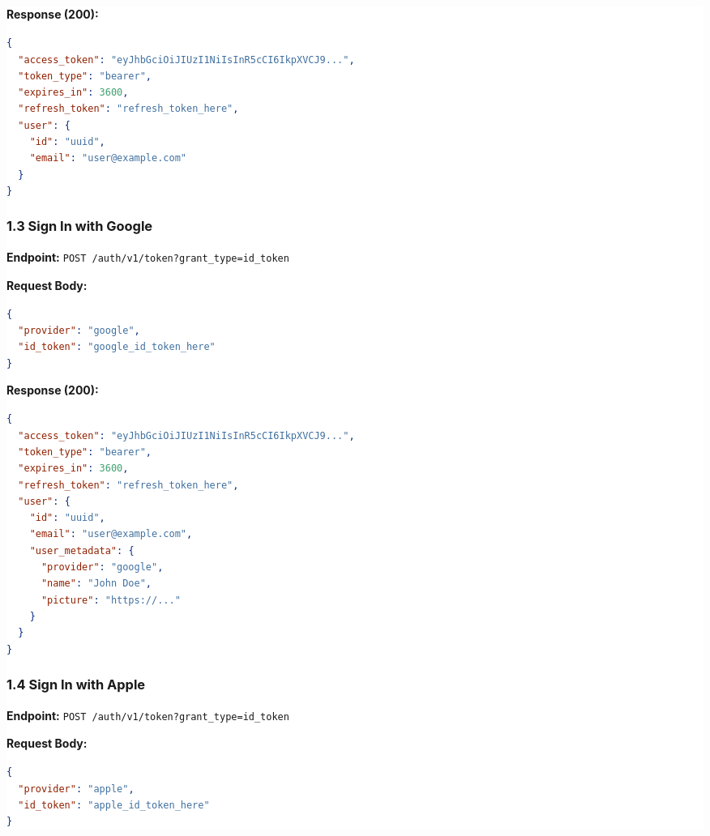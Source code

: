 **Response (200):**
```json
{
  "access_token": "eyJhbGciOiJIUzI1NiIsInR5cCI6IkpXVCJ9...",
  "token_type": "bearer",
  "expires_in": 3600,
  "refresh_token": "refresh_token_here",
  "user": {
    "id": "uuid",
    "email": "user@example.com"
  }
}
```

### 1.3 Sign In with Google
**Endpoint:** `POST /auth/v1/token?grant_type=id_token`

**Request Body:**
```json
{
  "provider": "google",
  "id_token": "google_id_token_here"
}
```

**Response (200):**
```json
{
  "access_token": "eyJhbGciOiJIUzI1NiIsInR5cCI6IkpXVCJ9...",
  "token_type": "bearer",
  "expires_in": 3600,
  "refresh_token": "refresh_token_here",
  "user": {
    "id": "uuid",
    "email": "user@example.com",
    "user_metadata": {
      "provider": "google",
      "name": "John Doe",
      "picture": "https://..."
    }
  }
}
```

### 1.4 Sign In with Apple
**Endpoint:** `POST /auth/v1/token?grant_type=id_token`

**Request Body:**
```json
{
  "provider": "apple",
  "id_token": "apple_id_token_here"
}
```

